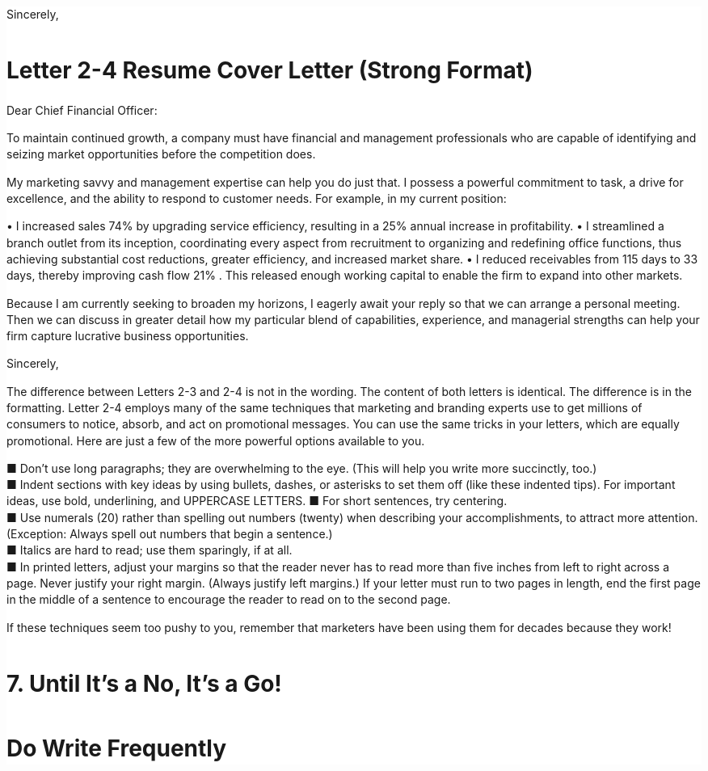 Sincerely,

# Letter 2-4 Resume Cover Letter (Strong Format)

Dear Chief Financial Officer:

To maintain continued growth, a company must have financial and management professionals who are capable of identifying and seizing market opportunities before the competition does.

My marketing savvy and management expertise can help you do just that. I possess a powerful commitment to task, a drive for excellence, and the ability to respond to customer needs. For example, in my current position:

•	 I increased sales $74 \%$ by upgrading service efficiency, resulting in a $25 \%$ annual increase in profitability. •	 I streamlined a branch outlet from its inception, coordinating every aspect from recruitment to organizing and redefining office functions, thus achieving substantial cost reductions, greater efficiency, and increased market share. •	 I reduced receivables from 115 days to 33 days, thereby improving cash flow $21 \%$ . This released enough working capital to enable the firm to expand into other markets.

Because I am currently seeking to broaden my horizons, I eagerly await your reply so that we can arrange a personal meeting. Then we can discuss in greater detail how my particular blend of capabilities, experience, and managerial strengths can help your firm capture lucrative business opportunities.

Sincerely,

The difference between Letters 2-3 and 2-4 is not in the wording. The content of both letters is identical. The difference is in the formatting. Letter 2-4 employs many of the same techniques that marketing and branding experts use to get millions of consumers to notice, absorb, and act on promotional messages. You can use the same tricks in your letters, which are equally promotional. Here are just a few of the more powerful options available to you.

■ Don’t use long paragraphs; they are overwhelming to the eye. (This will help you write more succinctly, too.)   
■ Indent sections with key ideas by using bullets, dashes, or asterisks to set them off (like these indented tips). For important ideas, use bold, underlining, and UPPERCASE LETTERS. ■ For short sentences, try centering.   
■ Use numerals (20) rather than spelling out numbers (twenty) when describing your accomplishments, to attract more attention. (Exception: Always spell out numbers that begin a sentence.)   
■ Italics are hard to read; use them sparingly, if at all.   
■ In printed letters, adjust your margins so that the reader never has to read more than five inches from left to right across a page. Never justify your right margin. (Always justify left margins.) If your letter must run to two pages in length, end the first page in the middle of a sentence to encourage the reader to read on to the second page.

If these techniques seem too pushy to you, remember that marketers have been using them for decades because they work!

# 7. Until It’s a No, It’s a Go!

# Do Write Frequently
